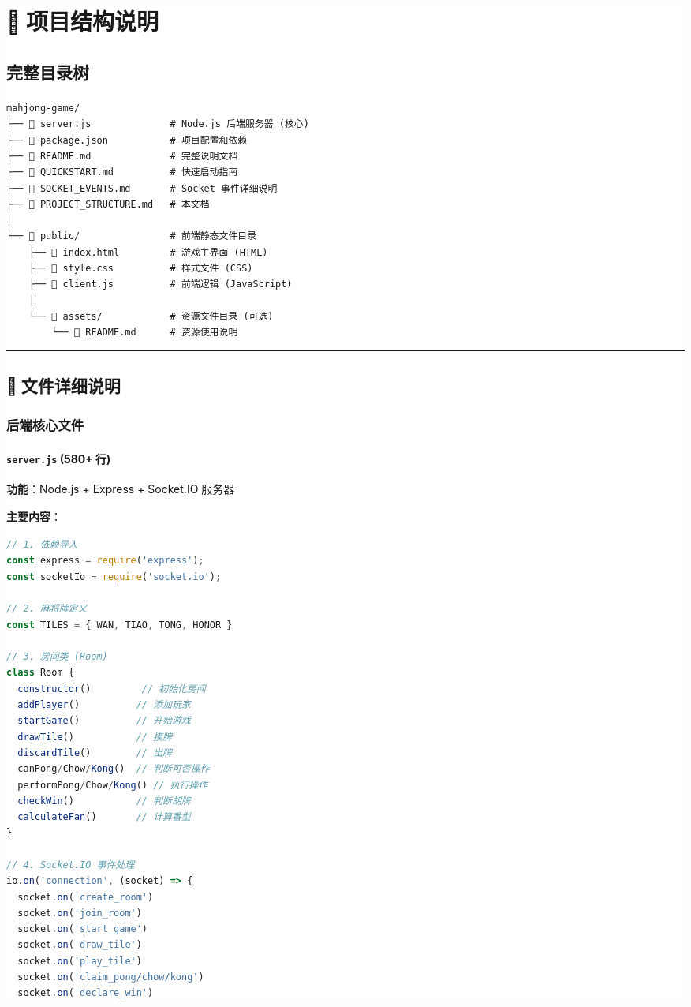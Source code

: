 # 📁 项目结构说明

## 完整目录树

```
mahjong-game/
├── 📄 server.js              # Node.js 后端服务器 (核心)
├── 📄 package.json           # 项目配置和依赖
├── 📄 README.md              # 完整说明文档
├── 📄 QUICKSTART.md          # 快速启动指南
├── 📄 SOCKET_EVENTS.md       # Socket 事件详细说明
├── 📄 PROJECT_STRUCTURE.md   # 本文档
│
└── 📂 public/                # 前端静态文件目录
    ├── 📄 index.html         # 游戏主界面 (HTML)
    ├── 📄 style.css          # 样式文件 (CSS)
    ├── 📄 client.js          # 前端逻辑 (JavaScript)
    │
    └── 📂 assets/            # 资源文件目录 (可选)
        └── 📄 README.md      # 资源使用说明
```

---

## 📄 文件详细说明

### 后端核心文件

#### `server.js` (580+ 行)
**功能**：Node.js + Express + Socket.IO 服务器

**主要内容**：
```javascript
// 1. 依赖导入
const express = require('express');
const socketIo = require('socket.io');

// 2. 麻将牌定义
const TILES = { WAN, TIAO, TONG, HONOR }

// 3. 房间类 (Room)
class Room {
  constructor()         // 初始化房间
  addPlayer()          // 添加玩家
  startGame()          // 开始游戏
  drawTile()           // 摸牌
  discardTile()        // 出牌
  canPong/Chow/Kong()  // 判断可否操作
  performPong/Chow/Kong() // 执行操作
  checkWin()           // 判断胡牌
  calculateFan()       // 计算番型
}

// 4. Socket.IO 事件处理
io.on('connection', (socket) => {
  socket.on('create_room')
  socket.on('join_room')
  socket.on('start_game')
  socket.on('draw_tile')
  socket.on('play_tile')
  socket.on('claim_pong/chow/kong')
  socket.on('declare_win')
```